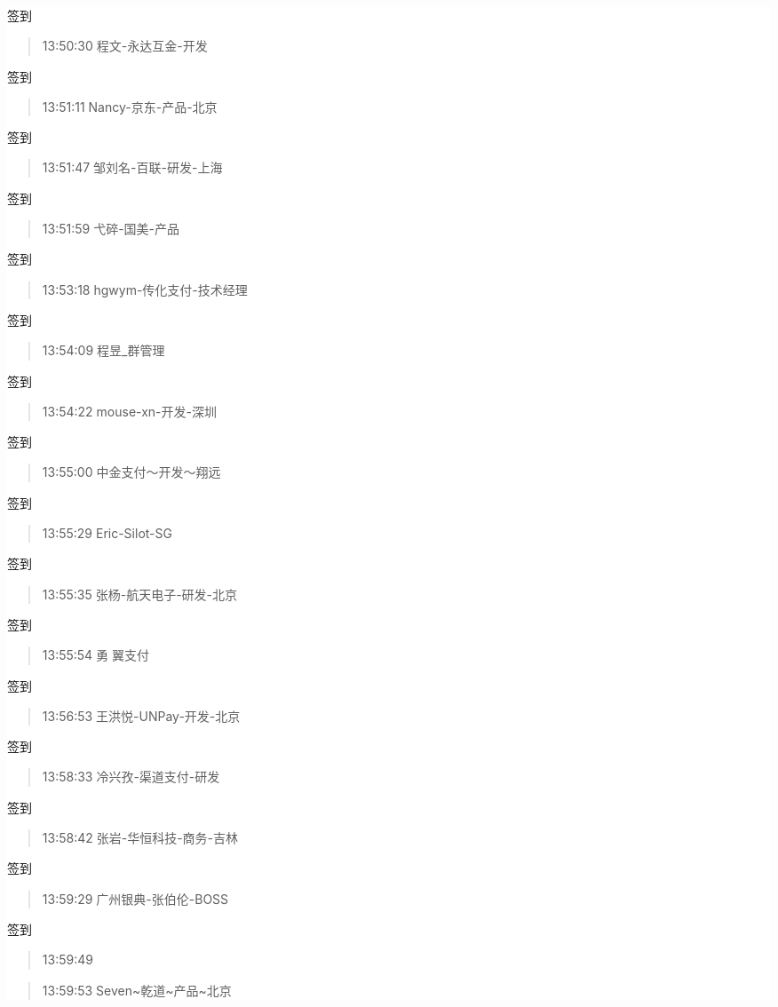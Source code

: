 签到  
   
> 13:50:30  程文-永达互金-开发  
   
签到  
   
> 13:51:11  Nancy-京东-产品-北京  
   
签到  
   
> 13:51:47  邹刘名-百联-研发-上海  
   
签到  
   
> 13:51:59  弋碎-国美-产品  
   
签到  
   
> 13:53:18  hgwym-传化支付-技术经理  
   
签到  
   
> 13:54:09  程昱_群管理  
   
签到  
   
> 13:54:22  mouse-xn-开发-深圳  
   
签到  
   
> 13:55:00  中金支付～开发～翔远  
   
签到  
   
> 13:55:29  Eric-Silot-SG  
   
签到  
   
> 13:55:35  张杨-航天电子-研发-北京  
   
签到  
   
> 13:55:54  勇 翼支付  
   
签到  
   
> 13:56:53  王洪悦-UNPay-开发-北京  
   
签到  
   
> 13:58:33  冷兴孜-渠道支付-研发  
   
签到  
   
> 13:58:42  张岩-华恒科技-商务-吉林  
   
签到  
   
> 13:59:29  广州银典-张伯伦-BOSS  
   
签到  
   
> 13:59:49    
   
> 13:59:53  Seven~乾道~产品~北京  
   
